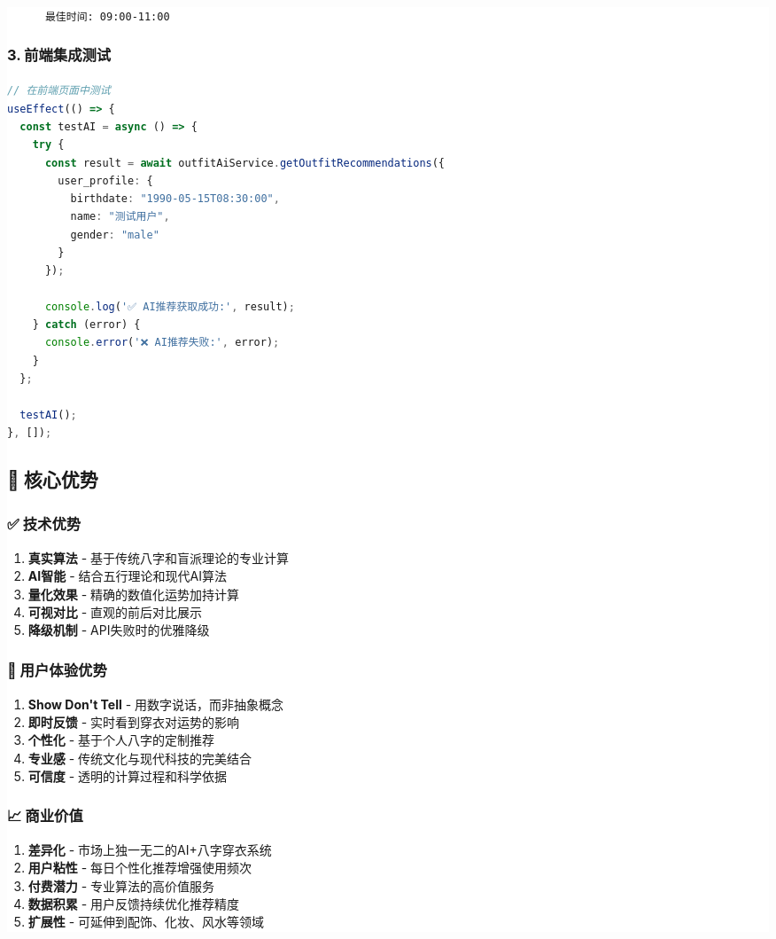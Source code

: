 ```
      最佳时间: 09:00-11:00
```

### **3. 前端集成测试**

```typescript
// 在前端页面中测试
useEffect(() => {
  const testAI = async () => {
    try {
      const result = await outfitAiService.getOutfitRecommendations({
        user_profile: {
          birthdate: "1990-05-15T08:30:00",
          name: "测试用户",
          gender: "male"
        }
      });
      
      console.log('✅ AI推荐获取成功:', result);
    } catch (error) {
      console.error('❌ AI推荐失败:', error);
    }
  };
  
  testAI();
}, []);
```

## 🎯 **核心优势**

### **✅ 技术优势**
1. **真实算法** - 基于传统八字和盲派理论的专业计算
2. **AI智能** - 结合五行理论和现代AI算法
3. **量化效果** - 精确的数值化运势加持计算
4. **可视对比** - 直观的前后对比展示
5. **降级机制** - API失败时的优雅降级

### **🎨 用户体验优势**
1. **Show Don't Tell** - 用数字说话，而非抽象概念
2. **即时反馈** - 实时看到穿衣对运势的影响
3. **个性化** - 基于个人八字的定制推荐
4. **专业感** - 传统文化与现代科技的完美结合
5. **可信度** - 透明的计算过程和科学依据

### **📈 商业价值**
1. **差异化** - 市场上独一无二的AI+八字穿衣系统
2. **用户粘性** - 每日个性化推荐增强使用频次
3. **付费潜力** - 专业算法的高价值服务
4. **数据积累** - 用户反馈持续优化推荐精度
5. **扩展性** - 可延伸到配饰、化妆、风水等领域
